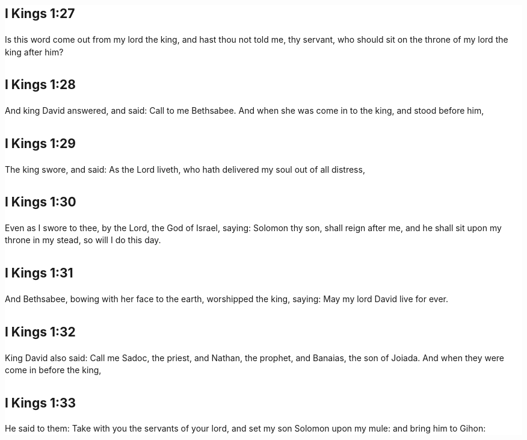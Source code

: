 
<a id="org6d29e06"></a>

## I Kings 1:27

Is this word come out from my lord the king, and hast thou not told me, thy servant, who should sit on the throne of my lord the king after him?


<a id="org8c03e0d"></a>

## I Kings 1:28

And king David answered, and said: Call to me Bethsabee. And when she was come in to the king, and stood before him,


<a id="orgf6e2de0"></a>

## I Kings 1:29

The king swore, and said: As the Lord liveth, who hath delivered my soul out of all distress,


<a id="orgde1f6c4"></a>

## I Kings 1:30

Even as I swore to thee, by the Lord, the God of Israel, saying: Solomon thy son, shall reign after me, and he shall sit upon my throne in my stead, so will I do this day.


<a id="org6b064f8"></a>

## I Kings 1:31

And Bethsabee, bowing with her face to the earth, worshipped the king, saying: May my lord David live for ever.


<a id="org8d4f035"></a>

## I Kings 1:32

King David also said: Call me Sadoc, the priest, and Nathan, the prophet, and Banaias, the son of Joiada. And when they were come in before the king,


<a id="orgb0b8b05"></a>

## I Kings 1:33

He said to them: Take with you the servants of your lord, and set my son Solomon upon my mule: and bring him to Gihon:

